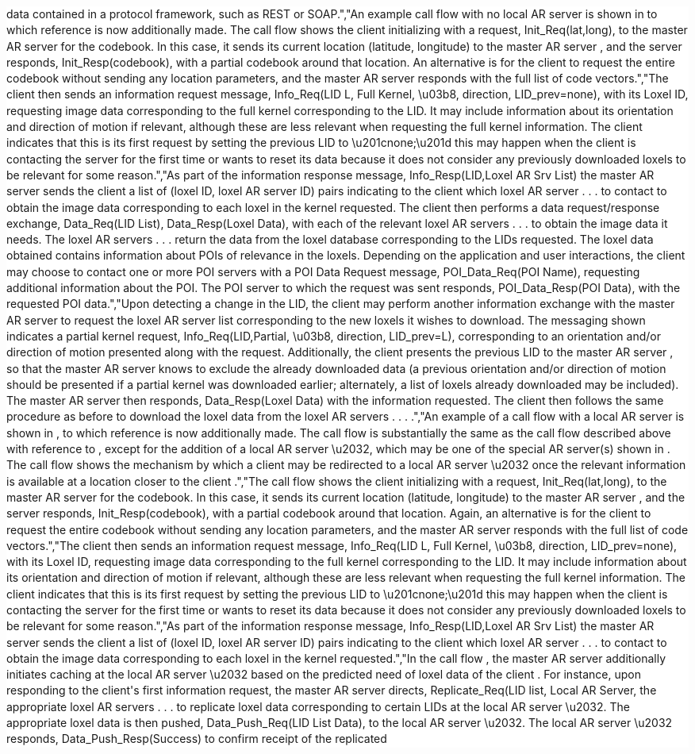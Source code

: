 data contained in a protocol framework, such as REST or SOAP.","An example call flow  with no local AR server is shown in  to which reference is now additionally made. The call flow  shows the client  initializing with a request, Init_Req(lat,long), to the master AR server  for the codebook. In this case, it sends its current location (latitude, longitude) to the master AR server , and the server responds, Init_Resp(codebook), with a partial codebook around that location. An alternative is for the client  to request the entire codebook without sending any location parameters, and the master AR server  responds with the full list of code vectors.","The client  then sends an information request message, Info_Req(LID L, Full Kernel, \u03b8, direction, LID_prev=none), with its Loxel ID, requesting image data corresponding to the full kernel corresponding to the LID. It may include information about its orientation and direction of motion if relevant, although these are less relevant when requesting the full kernel information. The client indicates that this is its first request by setting the previous LID to \u201cnone;\u201d this may happen when the client is contacting the server for the first time or wants to reset its data because it does not consider any previously downloaded loxels to be relevant for some reason.","As part of the information response message, Info_Resp(LID,Loxel AR Srv List) the master AR server  sends the client  a list of (loxel ID, loxel AR server ID) pairs indicating to the client  which loxel AR server  . . .  to contact to obtain the image data corresponding to each loxel in the kernel requested. The client  then performs a data request\/response exchange, Data_Req(LID List), Data_Resp(Loxel Data), with each of the relevant loxel AR servers  . . .  to obtain the image data it needs. The loxel AR servers  . . .  return the data from the loxel database corresponding to the LIDs requested. The loxel data obtained contains information about POIs of relevance in the loxels. Depending on the application and user interactions, the client  may choose to contact one or more POI servers  with a POI Data Request message, POI_Data_Req(POI Name), requesting additional information about the POI. The POI server  to which the request was sent responds, POI_Data_Resp(POI Data), with the requested POI data.","Upon detecting a change in the LID, the client  may perform another information exchange with the master AR server  to request the loxel AR server list corresponding to the new loxels it wishes to download. The messaging shown indicates a partial kernel request, Info_Req(LID,Partial, \u03b8, direction, LID_prev=L), corresponding to an orientation and\/or direction of motion presented along with the request. Additionally, the client  presents the previous LID to the master AR server , so that the master AR server  knows to exclude the already downloaded data (a previous orientation and\/or direction of motion should be presented if a partial kernel was downloaded earlier; alternately, a list of loxels already downloaded may be included). The master AR server  then responds, Data_Resp(Loxel Data) with the information requested. The client  then follows the same procedure as before to download the loxel data from the loxel AR servers  . . . .","An example of a call flow  with a local AR server  is shown in , to which reference is now additionally made. The call flow  is substantially the same as the call flow  described above with reference to , except for the addition of a local AR server \u2032, which may be one of the special AR server(s)  shown in . The call flow  shows the mechanism by which a client  may be redirected to a local AR server \u2032 once the relevant information is available at a location closer to the client .","The call flow  shows the client  initializing with a request, Init_Req(lat,long), to the master AR server  for the codebook. In this case, it sends its current location (latitude, longitude) to the master AR server , and the server responds, Init_Resp(codebook), with a partial codebook around that location. Again, an alternative is for the client  to request the entire codebook without sending any location parameters, and the master AR server  responds with the full list of code vectors.","The client  then sends an information request message, Info_Req(LID L, Full Kernel, \u03b8, direction, LID_prev=none), with its Loxel ID, requesting image data corresponding to the full kernel corresponding to the LID. It may include information about its orientation and direction of motion if relevant, although these are less relevant when requesting the full kernel information. The client indicates that this is its first request by setting the previous LID to \u201cnone;\u201d this may happen when the client is contacting the server for the first time or wants to reset its data because it does not consider any previously downloaded loxels to be relevant for some reason.","As part of the information response message, Info_Resp(LID,Loxel AR Srv List) the master AR server  sends the client  a list of (loxel ID, loxel AR server ID) pairs indicating to the client  which loxel AR server  . . .  to contact to obtain the image data corresponding to each loxel in the kernel requested.","In the call flow , the master AR server  additionally initiates caching at the local AR server \u2032 based on the predicted need of loxel data of the client . For instance, upon responding to the client's first information request, the master AR server  directs, Replicate_Req(LID list, Local AR Server, the appropriate loxel AR servers  . . .  to replicate loxel data corresponding to certain LIDs at the local AR server \u2032. The appropriate loxel data is then pushed, Data_Push_Req(LID List Data), to the local AR server \u2032. The local AR server \u2032 responds, Data_Push_Resp(Success) to confirm receipt of the replicated